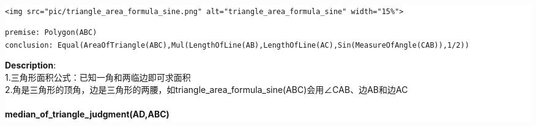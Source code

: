     <img src="pic/triangle_area_formula_sine.png" alt="triangle_area_formula_sine" width="15%">
</div>

    premise: Polygon(ABC)
    conclusion: Equal(AreaOfTriangle(ABC),Mul(LengthOfLine(AB),LengthOfLine(AC),Sin(MeasureOfAngle(CAB)),1/2))

**Description**:  
1.三角形面积公式：已知一角和两临边即可求面积  
2.角是三角形的顶角，边是三角形的两腰，如triangle_area_formula_sine(ABC)会用∠CAB、边AB和边AC

#### median_of_triangle_judgment(AD,ABC)
<div>